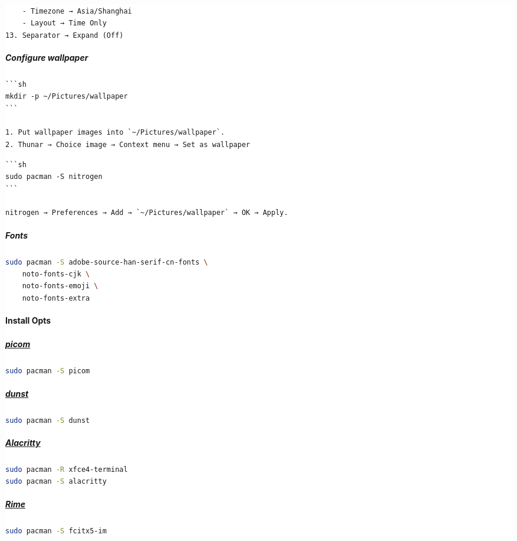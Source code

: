 		- Timezone → Asia/Shanghai
		- Layout → Time Only
	13. Separator → Expand (Off)

##### Configure wallpaper

````{tab} Thunar
```sh
mkdir -p ~/Pictures/wallpaper
```

1. Put wallpaper images into `~/Pictures/wallpaper`.
2. Thunar → Choice image → Context menu → Set as wallpaper
````

````{tab} nitrogen
```sh
sudo pacman -S nitrogen
```

nitrogen → Preferences → Add → `~/Pictures/wallpaper` → OK → Apply.
````

##### Fonts

```sh
sudo pacman -S adobe-source-han-serif-cn-fonts \
	noto-fonts-cjk \
	noto-fonts-emoji \
	noto-fonts-extra
```

#### Install Opts

##### [picom](https://github.com/yshui/picom)

```sh
sudo pacman -S picom
```

##### [dunst](https://github.com/dunst-project/dunst)

```sh
sudo pacman -S dunst
```

##### [Alacritty](https://alacritty.org/)

```sh
sudo pacman -R xfce4-terminal
sudo pacman -S alacritty
```

##### [Rime](https://rime.im/)

```sh
sudo pacman -S fcitx5-im
```
